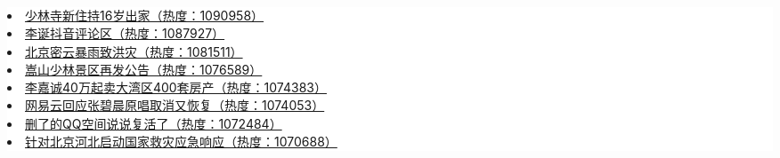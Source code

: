 <li>
<a href="https://s.weibo.com/weibo?q=%23%E5%B0%91%E6%9E%97%E5%AF%BA%E6%96%B0%E4%BD%8F%E6%8C%8116%E5%B2%81%E5%87%BA%E5%AE%B6%23" target="weibo">
少林寺新住持16岁出家（热度：1090958）
</a>
</li>

<li>
<a href="https://s.weibo.com/weibo?q=%23%E6%9D%8E%E8%AF%9E%E6%8A%96%E9%9F%B3%E8%AF%84%E8%AE%BA%E5%8C%BA%23" target="weibo">
李诞抖音评论区（热度：1087927）
</a>
</li>

<li>
<a href="https://s.weibo.com/weibo?q=%23%E5%8C%97%E4%BA%AC%E5%AF%86%E4%BA%91%E6%9A%B4%E9%9B%A8%E8%87%B4%E6%B4%AA%E7%81%BE%23" target="weibo">
北京密云暴雨致洪灾（热度：1081511）
</a>
</li>

<li>
<a href="https://s.weibo.com/weibo?q=%23%E5%B5%A9%E5%B1%B1%E5%B0%91%E6%9E%97%E6%99%AF%E5%8C%BA%E5%86%8D%E5%8F%91%E5%85%AC%E5%91%8A%23" target="weibo">
嵩山少林景区再发公告（热度：1076589）
</a>
</li>

<li>
<a href="https://s.weibo.com/weibo?q=%23%E6%9D%8E%E5%98%89%E8%AF%9A40%E4%B8%87%E8%B5%B7%E5%8D%96%E5%A4%A7%E6%B9%BE%E5%8C%BA400%E5%A5%97%E6%88%BF%E4%BA%A7%23" target="weibo">
李嘉诚40万起卖大湾区400套房产（热度：1074383）
</a>
</li>

<li>
<a href="https://s.weibo.com/weibo?q=%23%E7%BD%91%E6%98%93%E4%BA%91%E5%9B%9E%E5%BA%94%E5%BC%A0%E7%A2%A7%E6%99%A8%E5%8E%9F%E5%94%B1%E5%8F%96%E6%B6%88%E5%8F%88%E6%81%A2%E5%A4%8D%23" target="weibo">
网易云回应张碧晨原唱取消又恢复（热度：1074053）
</a>
</li>

<li>
<a href="https://s.weibo.com/weibo?q=%23%E5%88%A0%E4%BA%86%E7%9A%84QQ%E7%A9%BA%E9%97%B4%E8%AF%B4%E8%AF%B4%E5%A4%8D%E6%B4%BB%E4%BA%86%23" target="weibo">
删了的QQ空间说说复活了（热度：1072484）
</a>
</li>

<li>
<a href="https://s.weibo.com/weibo?q=%23%E9%92%88%E5%AF%B9%E5%8C%97%E4%BA%AC%E6%B2%B3%E5%8C%97%E5%90%AF%E5%8A%A8%E5%9B%BD%E5%AE%B6%E6%95%91%E7%81%BE%E5%BA%94%E6%80%A5%E5%93%8D%E5%BA%94%23" target="weibo">
针对北京河北启动国家救灾应急响应（热度：1070688）
</a>
</li>
